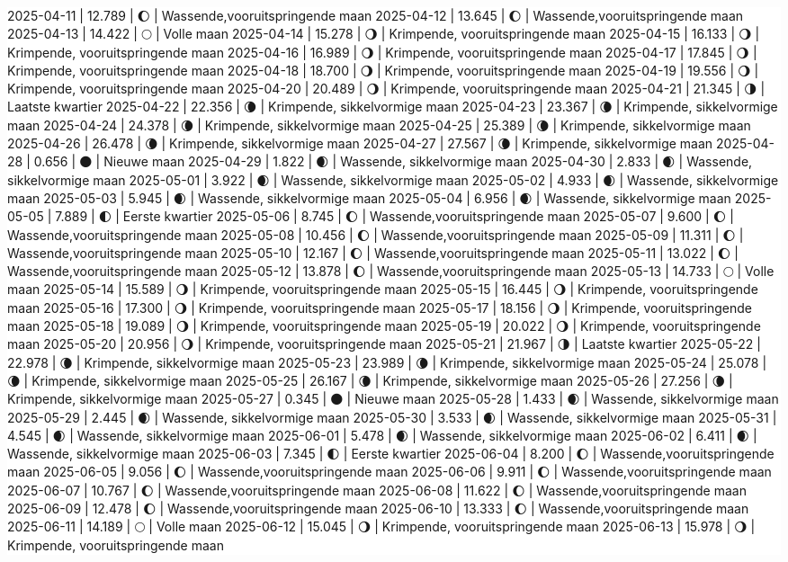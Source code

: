 2025-04-11 | 12.789 | 🌔 | Wassende,vooruitspringende maan
2025-04-12 | 13.645 | 🌔 | Wassende,vooruitspringende maan
2025-04-13 | 14.422 | 🌕 | Volle maan
2025-04-14 | 15.278 | 🌖 | Krimpende, vooruitspringende maan
2025-04-15 | 16.133 | 🌖 | Krimpende, vooruitspringende maan
2025-04-16 | 16.989 | 🌖 | Krimpende, vooruitspringende maan
2025-04-17 | 17.845 | 🌖 | Krimpende, vooruitspringende maan
2025-04-18 | 18.700 | 🌖 | Krimpende, vooruitspringende maan
2025-04-19 | 19.556 | 🌖 | Krimpende, vooruitspringende maan
2025-04-20 | 20.489 | 🌖 | Krimpende, vooruitspringende maan
2025-04-21 | 21.345 | 🌗 | Laatste kwartier
2025-04-22 | 22.356 | 🌘 | Krimpende, sikkelvormige maan
2025-04-23 | 23.367 | 🌘 | Krimpende, sikkelvormige maan
2025-04-24 | 24.378 | 🌘 | Krimpende, sikkelvormige maan
2025-04-25 | 25.389 | 🌘 | Krimpende, sikkelvormige maan
2025-04-26 | 26.478 | 🌘 | Krimpende, sikkelvormige maan
2025-04-27 | 27.567 | 🌘 | Krimpende, sikkelvormige maan
2025-04-28 |  0.656 | 🌑 | Nieuwe maan
2025-04-29 |  1.822 | 🌒 | Wassende, sikkelvormige maan
2025-04-30 |  2.833 | 🌒 | Wassende, sikkelvormige maan
2025-05-01 |  3.922 | 🌒 | Wassende, sikkelvormige maan
2025-05-02 |  4.933 | 🌒 | Wassende, sikkelvormige maan
2025-05-03 |  5.945 | 🌒 | Wassende, sikkelvormige maan
2025-05-04 |  6.956 | 🌒 | Wassende, sikkelvormige maan
2025-05-05 |  7.889 | 🌓 | Eerste kwartier
2025-05-06 |  8.745 | 🌔 | Wassende,vooruitspringende maan
2025-05-07 |  9.600 | 🌔 | Wassende,vooruitspringende maan
2025-05-08 | 10.456 | 🌔 | Wassende,vooruitspringende maan
2025-05-09 | 11.311 | 🌔 | Wassende,vooruitspringende maan
2025-05-10 | 12.167 | 🌔 | Wassende,vooruitspringende maan
2025-05-11 | 13.022 | 🌔 | Wassende,vooruitspringende maan
2025-05-12 | 13.878 | 🌔 | Wassende,vooruitspringende maan
2025-05-13 | 14.733 | 🌕 | Volle maan
2025-05-14 | 15.589 | 🌖 | Krimpende, vooruitspringende maan
2025-05-15 | 16.445 | 🌖 | Krimpende, vooruitspringende maan
2025-05-16 | 17.300 | 🌖 | Krimpende, vooruitspringende maan
2025-05-17 | 18.156 | 🌖 | Krimpende, vooruitspringende maan
2025-05-18 | 19.089 | 🌖 | Krimpende, vooruitspringende maan
2025-05-19 | 20.022 | 🌖 | Krimpende, vooruitspringende maan
2025-05-20 | 20.956 | 🌖 | Krimpende, vooruitspringende maan
2025-05-21 | 21.967 | 🌗 | Laatste kwartier
2025-05-22 | 22.978 | 🌘 | Krimpende, sikkelvormige maan
2025-05-23 | 23.989 | 🌘 | Krimpende, sikkelvormige maan
2025-05-24 | 25.078 | 🌘 | Krimpende, sikkelvormige maan
2025-05-25 | 26.167 | 🌘 | Krimpende, sikkelvormige maan
2025-05-26 | 27.256 | 🌘 | Krimpende, sikkelvormige maan
2025-05-27 |  0.345 | 🌑 | Nieuwe maan
2025-05-28 |  1.433 | 🌒 | Wassende, sikkelvormige maan
2025-05-29 |  2.445 | 🌒 | Wassende, sikkelvormige maan
2025-05-30 |  3.533 | 🌒 | Wassende, sikkelvormige maan
2025-05-31 |  4.545 | 🌒 | Wassende, sikkelvormige maan
2025-06-01 |  5.478 | 🌒 | Wassende, sikkelvormige maan
2025-06-02 |  6.411 | 🌒 | Wassende, sikkelvormige maan
2025-06-03 |  7.345 | 🌓 | Eerste kwartier
2025-06-04 |  8.200 | 🌔 | Wassende,vooruitspringende maan
2025-06-05 |  9.056 | 🌔 | Wassende,vooruitspringende maan
2025-06-06 |  9.911 | 🌔 | Wassende,vooruitspringende maan
2025-06-07 | 10.767 | 🌔 | Wassende,vooruitspringende maan
2025-06-08 | 11.622 | 🌔 | Wassende,vooruitspringende maan
2025-06-09 | 12.478 | 🌔 | Wassende,vooruitspringende maan
2025-06-10 | 13.333 | 🌔 | Wassende,vooruitspringende maan
2025-06-11 | 14.189 | 🌕 | Volle maan
2025-06-12 | 15.045 | 🌖 | Krimpende, vooruitspringende maan
2025-06-13 | 15.978 | 🌖 | Krimpende, vooruitspringende maan
